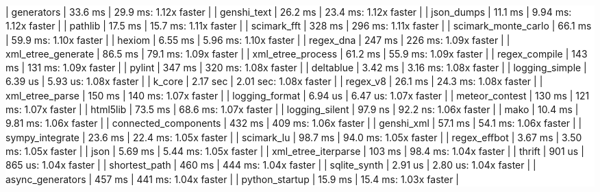 | generators                 | 33.6 ms                                                      | 29.9 ms: 1.12x faster                                                       |
| genshi_text                | 26.2 ms                                                      | 23.4 ms: 1.12x faster                                                       |
| json_dumps                 | 11.1 ms                                                      | 9.94 ms: 1.12x faster                                                       |
| pathlib                    | 17.5 ms                                                      | 15.7 ms: 1.11x faster                                                       |
| scimark_fft                | 328 ms                                                       | 296 ms: 1.11x faster                                                        |
| scimark_monte_carlo        | 66.1 ms                                                      | 59.9 ms: 1.10x faster                                                       |
| hexiom                     | 6.55 ms                                                      | 5.96 ms: 1.10x faster                                                       |
| regex_dna                  | 247 ms                                                       | 226 ms: 1.09x faster                                                        |
| xml_etree_generate         | 86.5 ms                                                      | 79.1 ms: 1.09x faster                                                       |
| xml_etree_process          | 61.2 ms                                                      | 55.9 ms: 1.09x faster                                                       |
| regex_compile              | 143 ms                                                       | 131 ms: 1.09x faster                                                        |
| pylint                     | 347 ms                                                       | 320 ms: 1.08x faster                                                        |
| deltablue                  | 3.42 ms                                                      | 3.16 ms: 1.08x faster                                                       |
| logging_simple             | 6.39 us                                                      | 5.93 us: 1.08x faster                                                       |
| k_core                     | 2.17 sec                                                     | 2.01 sec: 1.08x faster                                                      |
| regex_v8                   | 26.1 ms                                                      | 24.3 ms: 1.08x faster                                                       |
| xml_etree_parse            | 150 ms                                                       | 140 ms: 1.07x faster                                                        |
| logging_format             | 6.94 us                                                      | 6.47 us: 1.07x faster                                                       |
| meteor_contest             | 130 ms                                                       | 121 ms: 1.07x faster                                                        |
| html5lib                   | 73.5 ms                                                      | 68.6 ms: 1.07x faster                                                       |
| logging_silent             | 97.9 ns                                                      | 92.2 ns: 1.06x faster                                                       |
| mako                       | 10.4 ms                                                      | 9.81 ms: 1.06x faster                                                       |
| connected_components       | 432 ms                                                       | 409 ms: 1.06x faster                                                        |
| genshi_xml                 | 57.1 ms                                                      | 54.1 ms: 1.06x faster                                                       |
| sympy_integrate            | 23.6 ms                                                      | 22.4 ms: 1.05x faster                                                       |
| scimark_lu                 | 98.7 ms                                                      | 94.0 ms: 1.05x faster                                                       |
| regex_effbot               | 3.67 ms                                                      | 3.50 ms: 1.05x faster                                                       |
| json                       | 5.69 ms                                                      | 5.44 ms: 1.05x faster                                                       |
| xml_etree_iterparse        | 103 ms                                                       | 98.4 ms: 1.04x faster                                                       |
| thrift                     | 901 us                                                       | 865 us: 1.04x faster                                                        |
| shortest_path              | 460 ms                                                       | 444 ms: 1.04x faster                                                        |
| sqlite_synth               | 2.91 us                                                      | 2.80 us: 1.04x faster                                                       |
| async_generators           | 457 ms                                                       | 441 ms: 1.04x faster                                                        |
| python_startup             | 15.9 ms                                                      | 15.4 ms: 1.03x faster                                                       |